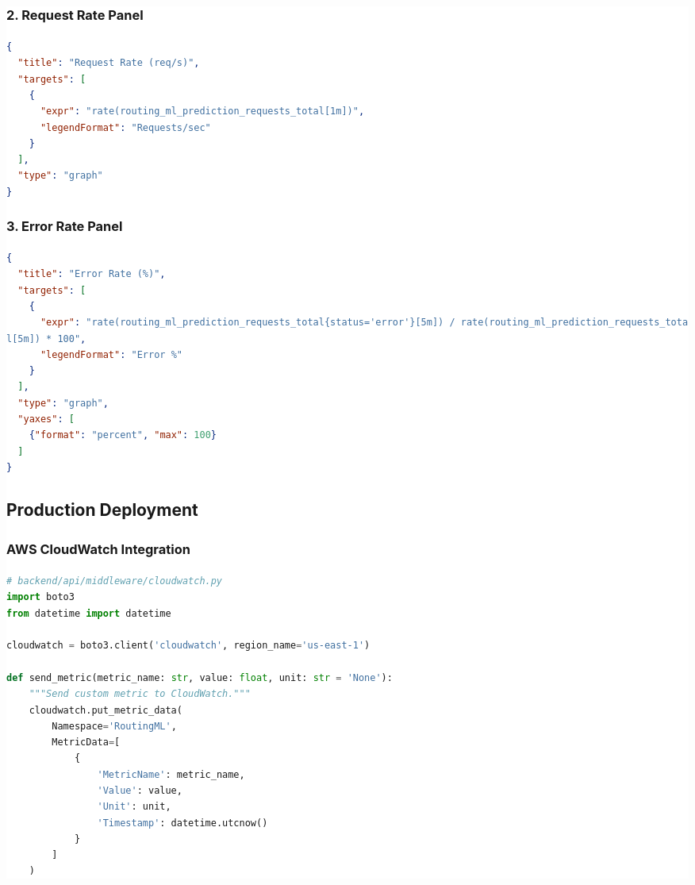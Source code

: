 ### 2. Request Rate Panel

```json
{
  "title": "Request Rate (req/s)",
  "targets": [
    {
      "expr": "rate(routing_ml_prediction_requests_total[1m])",
      "legendFormat": "Requests/sec"
    }
  ],
  "type": "graph"
}
```

### 3. Error Rate Panel

```json
{
  "title": "Error Rate (%)",
  "targets": [
    {
      "expr": "rate(routing_ml_prediction_requests_total{status='error'}[5m]) / rate(routing_ml_prediction_requests_total[5m]) * 100",
      "legendFormat": "Error %"
    }
  ],
  "type": "graph",
  "yaxes": [
    {"format": "percent", "max": 100}
  ]
}
```

## Production Deployment

### AWS CloudWatch Integration

```python
# backend/api/middleware/cloudwatch.py
import boto3
from datetime import datetime

cloudwatch = boto3.client('cloudwatch', region_name='us-east-1')

def send_metric(metric_name: str, value: float, unit: str = 'None'):
    """Send custom metric to CloudWatch."""
    cloudwatch.put_metric_data(
        Namespace='RoutingML',
        MetricData=[
            {
                'MetricName': metric_name,
                'Value': value,
                'Unit': unit,
                'Timestamp': datetime.utcnow()
            }
        ]
    )
```

